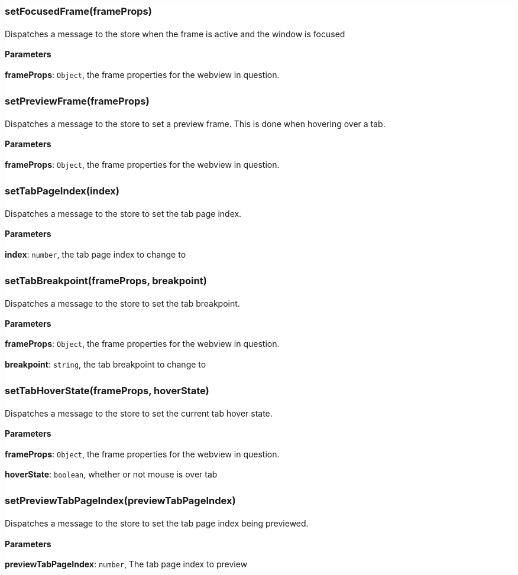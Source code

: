 

### setFocusedFrame(frameProps) 

Dispatches a message to the store when the frame is active and the window is focused

**Parameters**

**frameProps**: `Object`, the frame properties for the webview in question.



### setPreviewFrame(frameProps) 

Dispatches a message to the store to set a preview frame.
This is done when hovering over a tab.

**Parameters**

**frameProps**: `Object`, the frame properties for the webview in question.



### setTabPageIndex(index) 

Dispatches a message to the store to set the tab page index.

**Parameters**

**index**: `number`, the tab page index to change to



### setTabBreakpoint(frameProps, breakpoint) 

Dispatches a message to the store to set the tab breakpoint.

**Parameters**

**frameProps**: `Object`, the frame properties for the webview in question.

**breakpoint**: `string`, the tab breakpoint to change to



### setTabHoverState(frameProps, hoverState) 

Dispatches a message to the store to set the current tab hover state.

**Parameters**

**frameProps**: `Object`, the frame properties for the webview in question.

**hoverState**: `boolean`, whether or not mouse is over tab



### setPreviewTabPageIndex(previewTabPageIndex) 

Dispatches a message to the store to set the tab page index being previewed.

**Parameters**

**previewTabPageIndex**: `number`, The tab page index to preview
